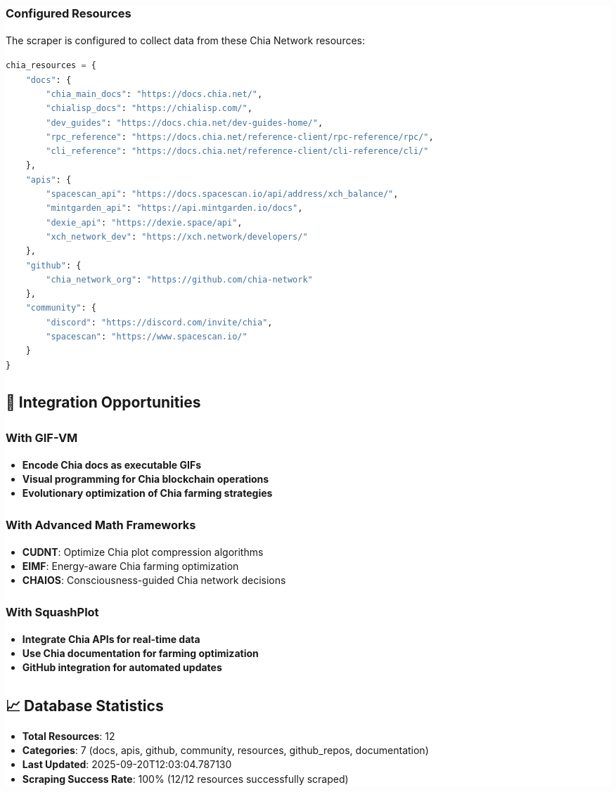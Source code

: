### Configured Resources

The scraper is configured to collect data from these Chia Network resources:

```python
chia_resources = {
    "docs": {
        "chia_main_docs": "https://docs.chia.net/",
        "chialisp_docs": "https://chialisp.com/",
        "dev_guides": "https://docs.chia.net/dev-guides-home/",
        "rpc_reference": "https://docs.chia.net/reference-client/rpc-reference/rpc/",
        "cli_reference": "https://docs.chia.net/reference-client/cli-reference/cli/"
    },
    "apis": {
        "spacescan_api": "https://docs.spacescan.io/api/address/xch_balance/",
        "mintgarden_api": "https://api.mintgarden.io/docs",
        "dexie_api": "https://dexie.space/api",
        "xch_network_dev": "https://xch.network/developers/"
    },
    "github": {
        "chia_network_org": "https://github.com/chia-network"
    },
    "community": {
        "discord": "https://discord.com/invite/chia",
        "spacescan": "https://www.spacescan.io/"
    }
}
```

## 🎯 Integration Opportunities

### With GIF-VM
- **Encode Chia docs as executable GIFs**
- **Visual programming for Chia blockchain operations**
- **Evolutionary optimization of Chia farming strategies**

### With Advanced Math Frameworks
- **CUDNT**: Optimize Chia plot compression algorithms
- **EIMF**: Energy-aware Chia farming optimization
- **CHAIOS**: Consciousness-guided Chia network decisions

### With SquashPlot
- **Integrate Chia APIs for real-time data**
- **Use Chia documentation for farming optimization**
- **GitHub integration for automated updates**

## 📈 Database Statistics

- **Total Resources**: 12
- **Categories**: 7 (docs, apis, github, community, resources, github_repos, documentation)
- **Last Updated**: 2025-09-20T12:03:04.787130
- **Scraping Success Rate**: 100% (12/12 resources successfully scraped)
